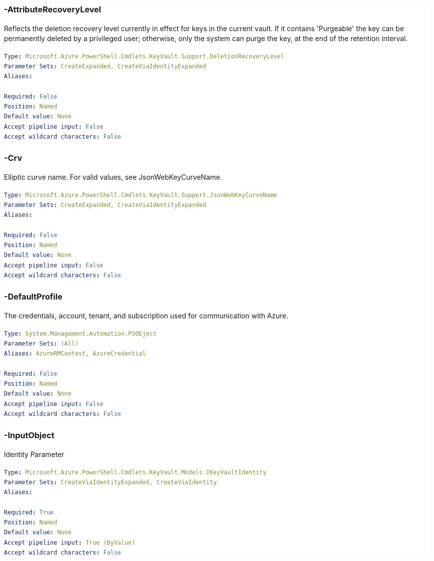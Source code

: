 ### -AttributeRecoveryLevel
Reflects the deletion recovery level currently in effect for keys in the current vault. If it contains 'Purgeable' the key can be permanently deleted by a privileged user; otherwise, only the system can purge the key, at the end of the retention interval.

```yaml
Type: Microsoft.Azure.PowerShell.Cmdlets.KeyVault.Support.DeletionRecoveryLevel
Parameter Sets: CreateExpanded, CreateViaIdentityExpanded
Aliases:

Required: False
Position: Named
Default value: None
Accept pipeline input: False
Accept wildcard characters: False
```

### -Crv
Elliptic curve name.
For valid values, see JsonWebKeyCurveName.

```yaml
Type: Microsoft.Azure.PowerShell.Cmdlets.KeyVault.Support.JsonWebKeyCurveName
Parameter Sets: CreateExpanded, CreateViaIdentityExpanded
Aliases:

Required: False
Position: Named
Default value: None
Accept pipeline input: False
Accept wildcard characters: False
```

### -DefaultProfile
The credentials, account, tenant, and subscription used for communication with Azure.

```yaml
Type: System.Management.Automation.PSObject
Parameter Sets: (All)
Aliases: AzureRMContext, AzureCredential

Required: False
Position: Named
Default value: None
Accept pipeline input: False
Accept wildcard characters: False
```

### -InputObject
Identity Parameter

```yaml
Type: Microsoft.Azure.PowerShell.Cmdlets.KeyVault.Models.IKeyVaultIdentity
Parameter Sets: CreateViaIdentityExpanded, CreateViaIdentity
Aliases:

Required: True
Position: Named
Default value: None
Accept pipeline input: True (ByValue)
Accept wildcard characters: False
```
